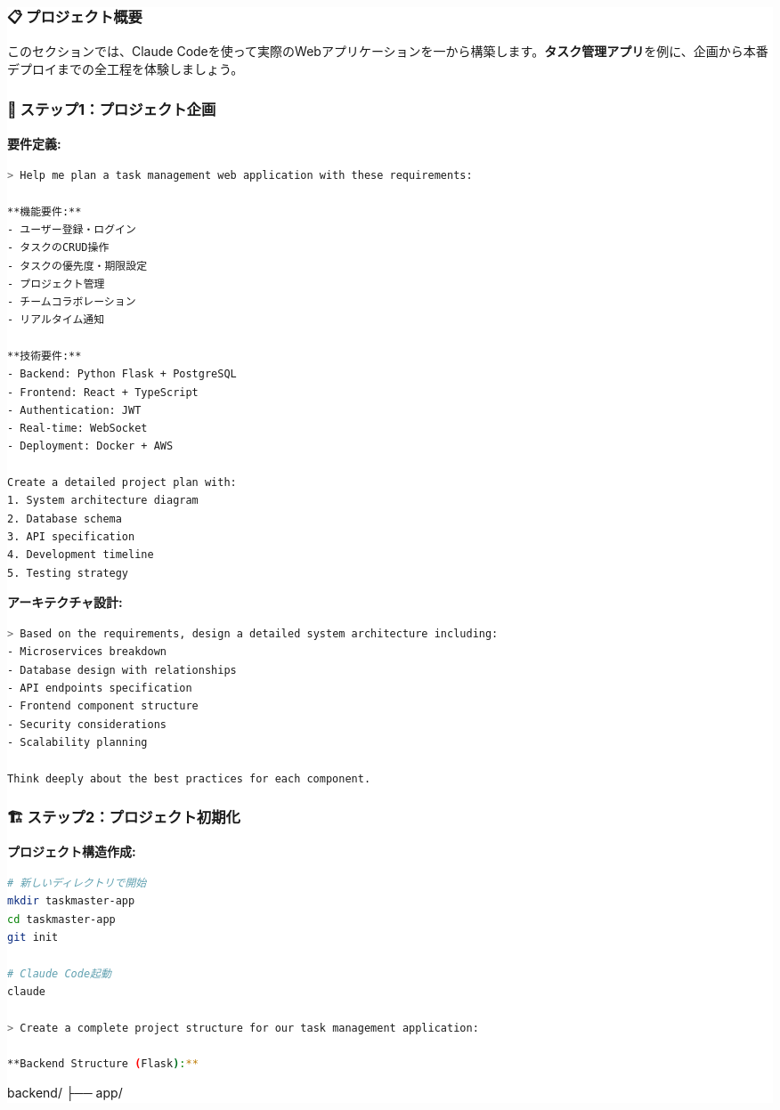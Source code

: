 ### 📋 プロジェクト概要

このセクションでは、Claude Codeを使って実際のWebアプリケーションを一から構築します。**タスク管理アプリ**を例に、企画から本番デプロイまでの全工程を体験しましょう。

### 🚀 ステップ1：プロジェクト企画

**要件定義:**

```bash
> Help me plan a task management web application with these requirements:

**機能要件:**
- ユーザー登録・ログイン
- タスクのCRUD操作
- タスクの優先度・期限設定
- プロジェクト管理
- チームコラボレーション
- リアルタイム通知

**技術要件:**
- Backend: Python Flask + PostgreSQL
- Frontend: React + TypeScript
- Authentication: JWT
- Real-time: WebSocket
- Deployment: Docker + AWS

Create a detailed project plan with:
1. System architecture diagram
2. Database schema
3. API specification
4. Development timeline
5. Testing strategy
```

**アーキテクチャ設計:**

```bash
> Based on the requirements, design a detailed system architecture including:
- Microservices breakdown
- Database design with relationships
- API endpoints specification
- Frontend component structure
- Security considerations
- Scalability planning

Think deeply about the best practices for each component.
```

### 🏗️ ステップ2：プロジェクト初期化

**プロジェクト構造作成:**

```bash
# 新しいディレクトリで開始
mkdir taskmaster-app
cd taskmaster-app
git init

# Claude Code起動
claude

> Create a complete project structure for our task management application:

**Backend Structure (Flask):**
```
backend/
├── app/